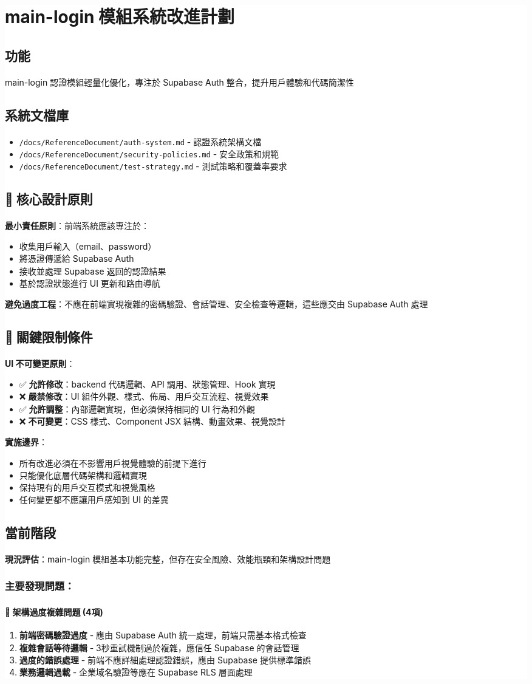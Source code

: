 # main-login 模組系統改進計劃

## 功能

main-login 認證模組輕量化優化，專注於 Supabase Auth 整合，提升用戶體驗和代碼簡潔性

## 系統文檔庫

- `/docs/ReferenceDocument/auth-system.md` - 認證系統架構文檔
- `/docs/ReferenceDocument/security-policies.md` - 安全政策和規範
- `/docs/ReferenceDocument/test-strategy.md` - 測試策略和覆蓋率要求

## 🎯 核心設計原則

**最小責任原則**：前端系統應該專注於：

- 收集用戶輸入（email、password）
- 將憑證傳遞給 Supabase Auth
- 接收並處理 Supabase 返回的認證結果
- 基於認證狀態進行 UI 更新和路由導航

**避免過度工程**：不應在前端實現複雜的密碼驗證、會話管理、安全檢查等邏輯，這些應交由 Supabase Auth 處理

## 🚨 關鍵限制條件

**UI 不可變更原則**：

- ✅ **允許修改**：backend 代碼邏輯、API 調用、狀態管理、Hook 實現
- ❌ **嚴禁修改**：UI 組件外觀、樣式、佈局、用戶交互流程、視覺效果
- ✅ **允許調整**：內部邏輯實現，但必須保持相同的 UI 行為和外觀
- ❌ **不可變更**：CSS 樣式、Component JSX 結構、動畫效果、視覺設計

**實施邊界**：

- 所有改進必須在不影響用戶視覺體驗的前提下進行
- 只能優化底層代碼架構和邏輯實現
- 保持現有的用戶交互模式和視覺風格
- 任何變更都不應讓用戶感知到 UI 的差異

## 當前階段

**現況評估**：main-login 模組基本功能完整，但存在安全風險、效能瓶頸和架構設計問題

### 主要發現問題：

#### 🔴 架構過度複雜問題 (4項)

1. **前端密碼驗證過度** - 應由 Supabase Auth 統一處理，前端只需基本格式檢查
2. **複雜會話等待邏輯** - 3秒重試機制過於複雜，應信任 Supabase 的會話管理
3. **過度的錯誤處理** - 前端不應詳細處理認證錯誤，應由 Supabase 提供標準錯誤
4. **業務邏輯過載** - 企業域名驗證等應在 Supabase RLS 層面處理
